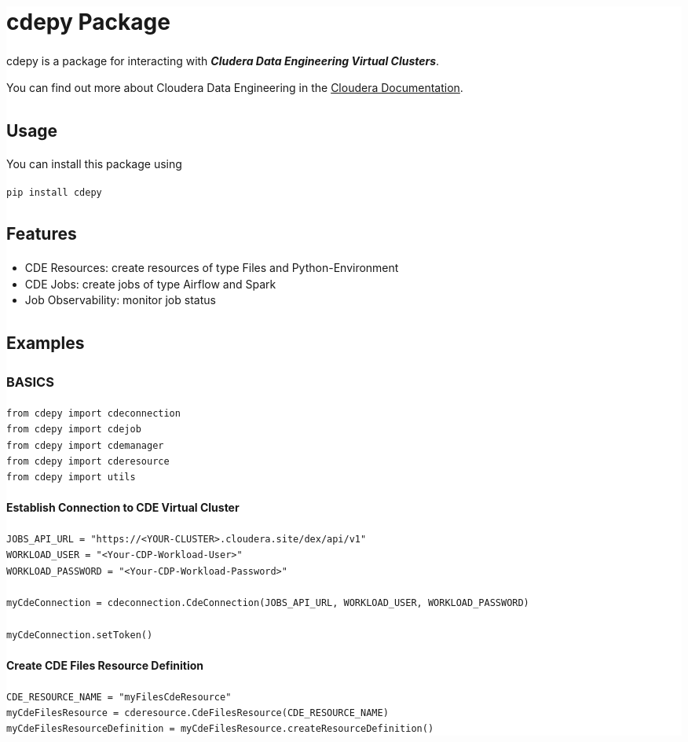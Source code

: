 # cdepy Package

cdepy is a package for interacting with ***Cludera Data Engineering Virtual Clusters***.

You can find out more about Cloudera Data Engineering in the [Cloudera Documentation](https://docs.cloudera.com/data-engineering/cloud/index.html).

## Usage

You can install this package using

```
pip install cdepy
```

## Features

- CDE Resources: create resources of type Files and Python-Environment
- CDE Jobs: create jobs of type Airflow and Spark
- Job Observability: monitor job status

## Examples

### BASICS

```
from cdepy import cdeconnection
from cdepy import cdejob
from cdepy import cdemanager
from cdepy import cderesource
from cdepy import utils
```

#### Establish Connection to CDE Virtual Cluster

```
JOBS_API_URL = "https://<YOUR-CLUSTER>.cloudera.site/dex/api/v1"
WORKLOAD_USER = "<Your-CDP-Workload-User>"
WORKLOAD_PASSWORD = "<Your-CDP-Workload-Password>"

myCdeConnection = cdeconnection.CdeConnection(JOBS_API_URL, WORKLOAD_USER, WORKLOAD_PASSWORD)

myCdeConnection.setToken()
```

#### Create CDE Files Resource Definition

```
CDE_RESOURCE_NAME = "myFilesCdeResource"
myCdeFilesResource = cderesource.CdeFilesResource(CDE_RESOURCE_NAME)
myCdeFilesResourceDefinition = myCdeFilesResource.createResourceDefinition()
```
